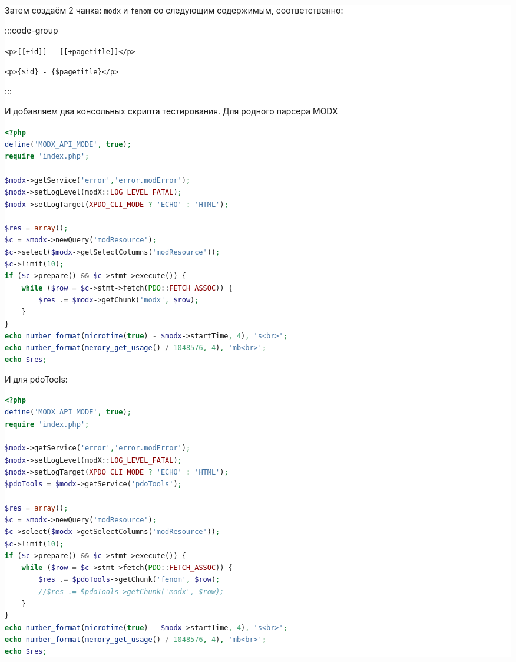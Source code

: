 Затем создаём 2 чанка: `modx` и `fenom` со следующим содержимым, соответственно:

:::code-group

```modx
<p>[[+id]] - [[+pagetitle]]</p>
```

```fenom
<p>{$id} - {$pagetitle}</p>
```

:::

И добавляем два консольных скрипта тестирования. Для родного парсера MODX

```php
<?php
define('MODX_API_MODE', true);
require 'index.php';

$modx->getService('error','error.modError');
$modx->setLogLevel(modX::LOG_LEVEL_FATAL);
$modx->setLogTarget(XPDO_CLI_MODE ? 'ECHO' : 'HTML');

$res = array();
$c = $modx->newQuery('modResource');
$c->select($modx->getSelectColumns('modResource'));
$c->limit(10);
if ($c->prepare() && $c->stmt->execute()) {
    while ($row = $c->stmt->fetch(PDO::FETCH_ASSOC)) {
        $res .= $modx->getChunk('modx', $row);
    }
}
echo number_format(microtime(true) - $modx->startTime, 4), 's<br>';
echo number_format(memory_get_usage() / 1048576, 4), 'mb<br>';
echo $res;
```

И для pdoTools:

```php
<?php
define('MODX_API_MODE', true);
require 'index.php';

$modx->getService('error','error.modError');
$modx->setLogLevel(modX::LOG_LEVEL_FATAL);
$modx->setLogTarget(XPDO_CLI_MODE ? 'ECHO' : 'HTML');
$pdoTools = $modx->getService('pdoTools');

$res = array();
$c = $modx->newQuery('modResource');
$c->select($modx->getSelectColumns('modResource'));
$c->limit(10);
if ($c->prepare() && $c->stmt->execute()) {
    while ($row = $c->stmt->fetch(PDO::FETCH_ASSOC)) {
        $res .= $pdoTools->getChunk('fenom', $row);
        //$res .= $pdoTools->getChunk('modx', $row);
    }
}
echo number_format(microtime(true) - $modx->startTime, 4), 's<br>';
echo number_format(memory_get_usage() / 1048576, 4), 'mb<br>';
echo $res;
```


[1]: http://modx.com/extras/package/fastfield
[2]: https://github.com/argnist/fastField/issues/5
[3]: https://rtfm.modx.com/revolution/2.x/administering-your-site/upgrading-modx/upgrading-to-2.2.x#Upgradingto2.2.x-StaticElements
[4]: https://rtfm.modx.com/extras/revo/renderresources
[5]: http://habrahabr.ru/post/161843/
[6]: https://modx.pro/components/5598-pdotools-2-0-0-beta-c-templating-fenom/
[7]: https://github.com/fenom-template/fenom/blob/master/docs/ru/configuration.md
[8]: https://github.com/fenom-template/fenom/blob/master/docs/ru/tags/ignore.md
[9]: https://github.com/fenom-template/fenom/blob/master/docs/ru/syntax.md
[10]: https://github.com/bezumkin/pdoTools/blob/master/core/components/pdotools/model/pdotools/_micromodx.php
[11]: https://github.com/fenom-template/fenom/blob/master/docs/ru/tags/include.md
[12]: https://github.com/fenom-template/fenom/blob/master/docs/ru/tags/extends.md
[13]: http://modx.com/extras/package/pdotools
[14]: https://modstore.pro/pdotools
[17]: http://php.net/manual/ru/language.variables.basics.php
[18]: https://github.com/bezumkin/pdoTools/blob/master/core/components/pdotools/model/pdotools/_micromodx.php
[19]: http://docs.modx.pro/system/the-basics/filters-input-and-output
[22]: https://modzone.ru/blog/2017/10/06/why-doesnt-work-tag-ignore/